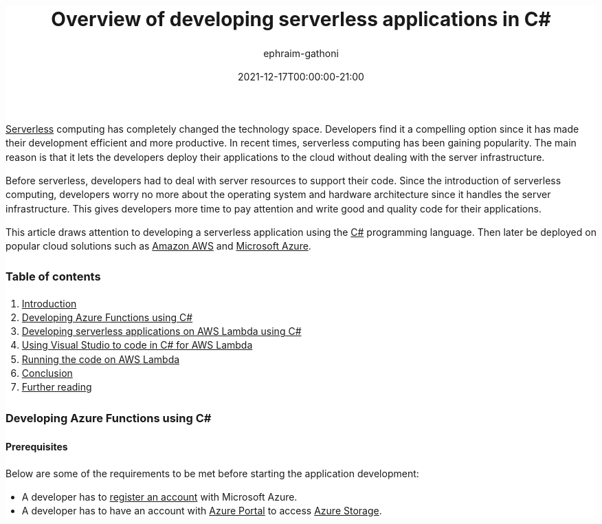 ﻿---
layout: engineering-education
status: publish
published: true
url: /overview-of-developing-serverless-applications-in-c/
title: Overview of developing serverless applications in C#
description: This article will show you how to develop a serverless application using the C# programming language.
author: ephraim-gathoni
date: 2021-12-17T00:00:00-21:00
topics: [Languages]
excerpt_separator: 
images:

  - url: /engineering-education/overview-of-developing-serverless-applications-in-c/hero.jpeg
    alt: serverless applications example image
---
[Serverless](https://www.cloudflare.com/learning/serverless/what-is-serverless/) computing has completely changed the technology space. Developers find it a compelling option since it has made their development efficient and more productive. In recent times, serverless computing has been gaining popularity. The main reason is that it lets the developers deploy their applications to the cloud without dealing with the server infrastructure.

Before serverless, developers had to deal with server resources to support their code. Since the introduction of serverless computing, developers worry no more about the operating system and hardware architecture since it handles the server infrastructure. This gives developers more time to pay attention and write good and quality code for their applications.

This article draws attention to developing a serverless application using the [C#](https://docs.microsoft.com/en-us/dotnet/csharp/tour-of-csharp/) programming language. Then later be deployed on popular cloud solutions such as [Amazon AWS](https://aws.amazon.com/) and [Microsoft Azure](https://azure.microsoft.com/en-us/).

### Table of contents
1. [Introduction](#introduction)
2. [Developing Azure Functions using C#](#developing-azure-functions-using-c)
3. [Developing serverless applications on AWS Lambda using C#](#developing-serverless-applications-on-aws-lambda-using-c)
4. [Using Visual Studio to code in C# for AWS Lambda](#using-visual-studio-to-code-in-c-for-aws-lambda)
5. [Running the code on AWS Lambda](#running-the-code-on-aws-lambda)
6. [Conclusion](#conclusion)
7. [Further reading](#further-reading)


### Developing Azure Functions using C#
#### Prerequisites
Below are some of the requirements to be met before starting the application development:
- A developer has to [register an account](https://azure.microsoft.com/en-us/free/) with Microsoft Azure.
- A developer has to have an account with [Azure Portal](https://portal.azure.com/) to access [Azure Storage](https://docs.microsoft.com/en-us/azure/storage/common/storage-introduction).
